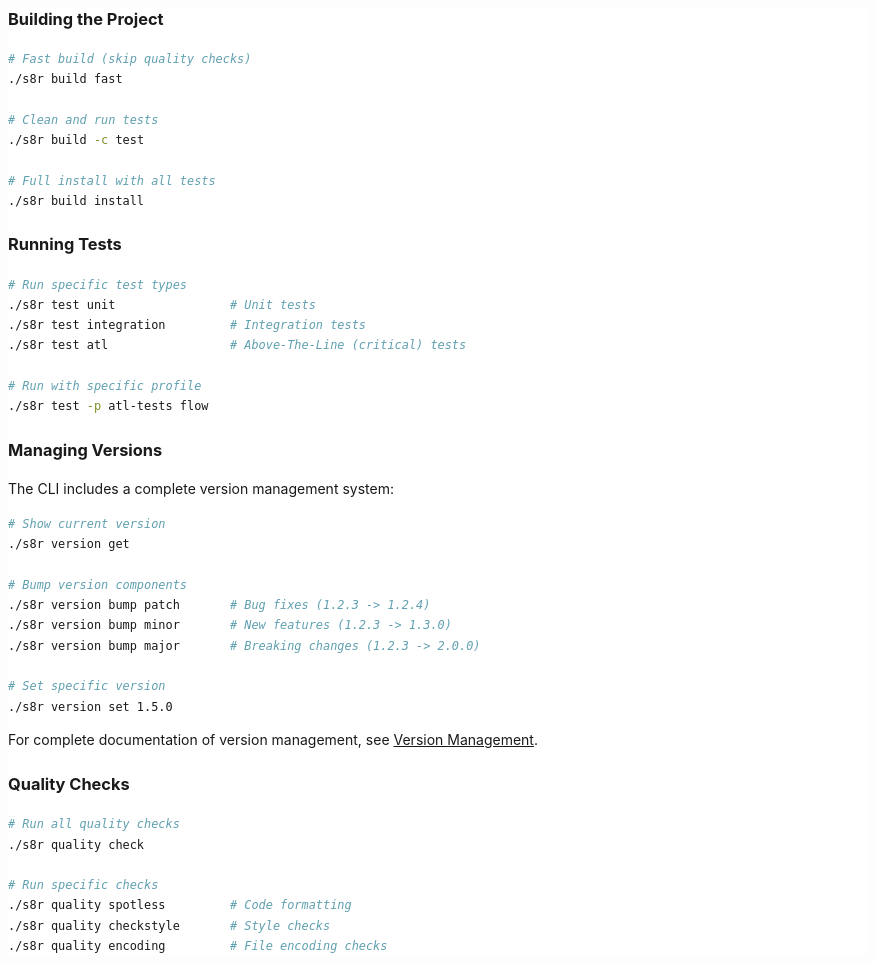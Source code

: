 ### Building the Project

```bash
# Fast build (skip quality checks)
./s8r build fast

# Clean and run tests
./s8r build -c test

# Full install with all tests
./s8r build install
```

### Running Tests

```bash
# Run specific test types
./s8r test unit                # Unit tests
./s8r test integration         # Integration tests
./s8r test atl                 # Above-The-Line (critical) tests

# Run with specific profile
./s8r test -p atl-tests flow
```

### Managing Versions

The CLI includes a complete version management system:

```bash
# Show current version
./s8r version get

# Bump version components
./s8r version bump patch       # Bug fixes (1.2.3 -> 1.2.4)
./s8r version bump minor       # New features (1.2.3 -> 1.3.0)
./s8r version bump major       # Breaking changes (1.2.3 -> 2.0.0)

# Set specific version
./s8r version set 1.5.0
```

For complete documentation of version management, see [Version Management](../reference/version-management.md).

### Quality Checks

```bash
# Run all quality checks
./s8r quality check

# Run specific checks
./s8r quality spotless         # Code formatting
./s8r quality checkstyle       # Style checks
./s8r quality encoding         # File encoding checks
```
